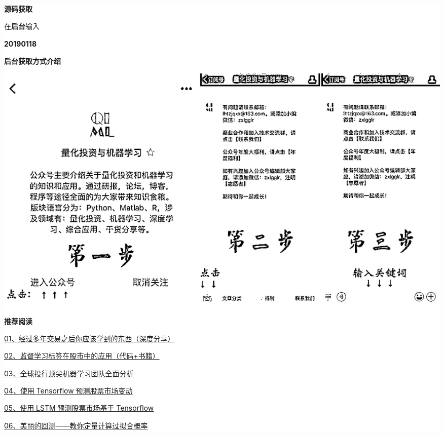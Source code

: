 **源码获取**

在**后台**输入

**20190118**

**后台获取方式介绍**

![](img/4842921f26900ec7d873bb68dc9b4fe9.png)

**推荐阅读**

[01、经过多年交易之后你应该学到的东西（深度分享）](https://mp.weixin.qq.com/s?__biz=MzAxNTc0Mjg0Mg==&mid=2653289074&idx=1&sn=e859d363eef9249236244466a1af41b6&chksm=802e3867b759b1717f77e07a51ee5671e8115130c66562577280ba1243cba08218add04f1f00&token=449379994&lang=zh_CN&scene=21#wechat_redirect)

[02、监督学习标签在股市中的应用（代码+书籍）](https://mp.weixin.qq.com/s?__biz=MzAxNTc0Mjg0Mg==&mid=2653289050&idx=1&sn=60043a5c95b877dd329a5fd150ddacc4&chksm=802e384fb759b1598e500087374772059aa21b31ae104b3dca04331cf4b63a233c5e04c1945a&token=449379994&lang=zh_CN&scene=21#wechat_redirect)

[03、全球投行顶尖机器学习团队全面分析](https://mp.weixin.qq.com/s?__biz=MzAxNTc0Mjg0Mg==&mid=2653289018&idx=1&sn=8c411f676c2c0d92b0dd218f041bee4b&chksm=802e382fb759b139ffebf633ac14cdd0f21938e4613fe632d5d9231dab3d2aca95a11628378a&token=449379994&lang=zh_CN&scene=21#wechat_redirect)

[04、使用 Tensorflow 预测股票市场变动](https://mp.weixin.qq.com/s?__biz=MzAxNTc0Mjg0Mg==&mid=2653289014&idx=1&sn=3762d405e332c599a21b48a7dc4df587&chksm=802e3823b759b135928d55044c2729aea9690f86752b680eb973d1a376dc53cfa18287d0060b&token=449379994&lang=zh_CN&scene=21#wechat_redirect)

[05、使用 LSTM 预测股票市场基于 Tensorflow](https://mp.weixin.qq.com/s?__biz=MzAxNTc0Mjg0Mg==&mid=2653289238&idx=1&sn=3144f5792f84455dd53c27a78e8a316c&chksm=802e3903b759b015da88acde4fcbc8547ab3e6acbb5a0897404bbefe1d8a414265d5d5766ee4&token=2020206794&lang=zh_CN&scene=21#wechat_redirect)

[06、美丽的回测——教你定量计算过拟合概率](https://mp.weixin.qq.com/s?__biz=MzAxNTc0Mjg0Mg==&mid=2653289314&idx=1&sn=87c5a12b23a875966db7be50d11f09cd&chksm=802e3977b759b061675d1988168c1fec06c602e8583fbcc9b76f87008e0c10b702acc85467a0&token=1972390229&lang=zh_CN&scene=21#wechat_redirect)
